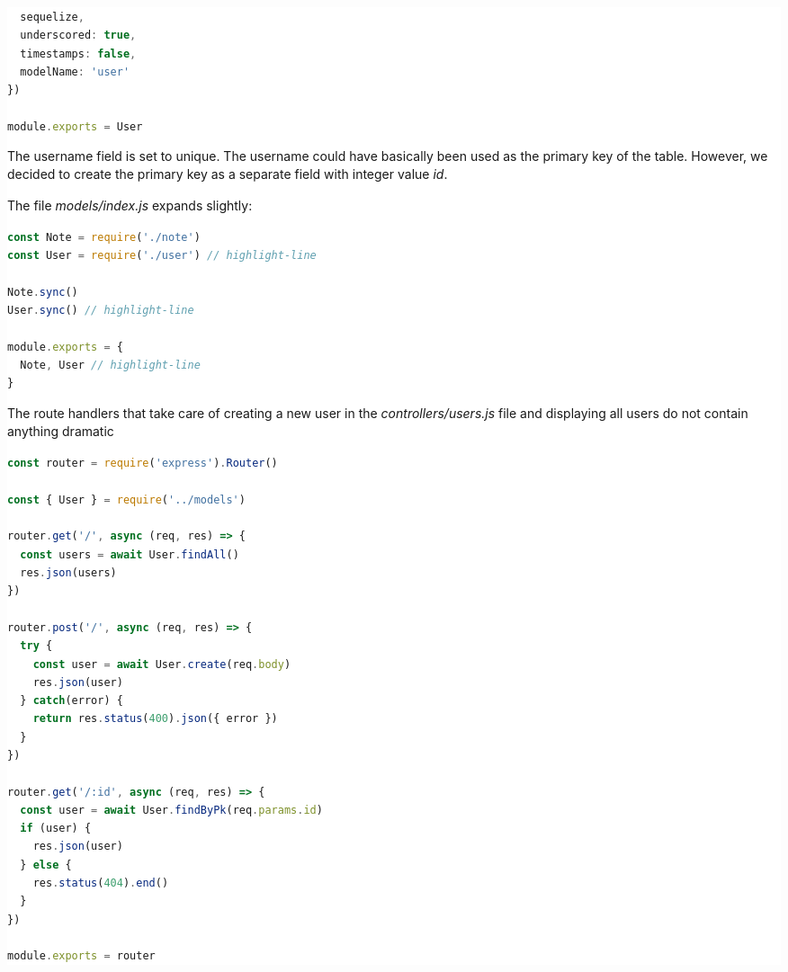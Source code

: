 ```js
  sequelize,
  underscored: true,
  timestamps: false,
  modelName: 'user'
})

module.exports = User
```

The username field is set to unique. The username could have basically been used as the primary key of the table. However, we decided to create the primary key as a separate field with integer value <i>id</i>.

The file <i>models/index.js</i> expands slightly:

```js
const Note = require('./note')
const User = require('./user') // highlight-line

Note.sync()
User.sync() // highlight-line

module.exports = {
  Note, User // highlight-line
}
```

The route handlers that take care of creating a new user in the <i>controllers/users.js</i> file and displaying all users do not contain anything dramatic

```js
const router = require('express').Router()

const { User } = require('../models')

router.get('/', async (req, res) => {
  const users = await User.findAll()
  res.json(users)
})

router.post('/', async (req, res) => {
  try {
    const user = await User.create(req.body)
    res.json(user)
  } catch(error) {
    return res.status(400).json({ error })
  }
})

router.get('/:id', async (req, res) => {
  const user = await User.findByPk(req.params.id)
  if (user) {
    res.json(user)
  } else {
    res.status(404).end()
  }
})

module.exports = router
```

